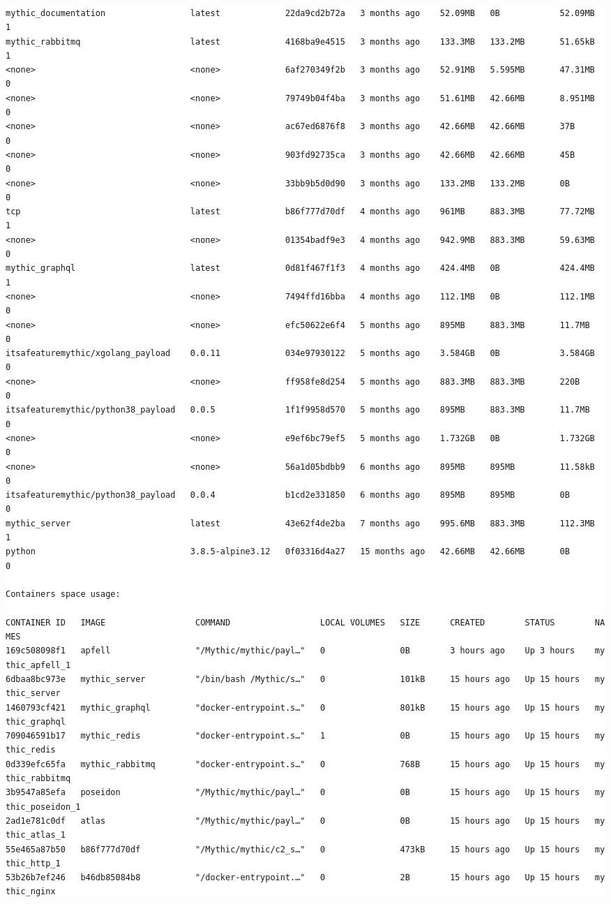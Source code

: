 ```
mythic_documentation                 latest             22da9cd2b72a   3 months ago    52.09MB   0B            52.09MB       1
mythic_rabbitmq                      latest             4168ba9e4515   3 months ago    133.3MB   133.2MB       51.65kB       1
<none>                               <none>             6af270349f2b   3 months ago    52.91MB   5.595MB       47.31MB       0
<none>                               <none>             79749b04f4ba   3 months ago    51.61MB   42.66MB       8.951MB       0
<none>                               <none>             ac67ed6876f8   3 months ago    42.66MB   42.66MB       37B           0
<none>                               <none>             903fd92735ca   3 months ago    42.66MB   42.66MB       45B           0
<none>                               <none>             33bb9b5d0d90   3 months ago    133.2MB   133.2MB       0B            0
tcp                                  latest             b86f777d70df   4 months ago    961MB     883.3MB       77.72MB       1
<none>                               <none>             01354badf9e3   4 months ago    942.9MB   883.3MB       59.63MB       0
mythic_graphql                       latest             0d81f467f1f3   4 months ago    424.4MB   0B            424.4MB       1
<none>                               <none>             7494ffd16bba   4 months ago    112.1MB   0B            112.1MB       0
<none>                               <none>             efc50622e6f4   5 months ago    895MB     883.3MB       11.7MB        0
itsafeaturemythic/xgolang_payload    0.0.11             034e97930122   5 months ago    3.584GB   0B            3.584GB       0
<none>                               <none>             ff958fe8d254   5 months ago    883.3MB   883.3MB       220B          0
itsafeaturemythic/python38_payload   0.0.5              1f1f9958d570   5 months ago    895MB     883.3MB       11.7MB        0
<none>                               <none>             e9ef6bc79ef5   5 months ago    1.732GB   0B            1.732GB       0
<none>                               <none>             56a1d05bdbb9   6 months ago    895MB     895MB         11.58kB       0
itsafeaturemythic/python38_payload   0.0.4              b1cd2e331850   6 months ago    895MB     895MB         0B            0
mythic_server                        latest             43e62f4de2ba   7 months ago    995.6MB   883.3MB       112.3MB       1
python                               3.8.5-alpine3.12   0f03316d4a27   15 months ago   42.66MB   42.66MB       0B            0

Containers space usage:

CONTAINER ID   IMAGE                  COMMAND                  LOCAL VOLUMES   SIZE      CREATED        STATUS        NAMES
169c508098f1   apfell                 "/Mythic/mythic/payl…"   0               0B        3 hours ago    Up 3 hours    mythic_apfell_1
6dbaa8bc973e   mythic_server          "/bin/bash /Mythic/s…"   0               101kB     15 hours ago   Up 15 hours   mythic_server
1460793cf421   mythic_graphql         "docker-entrypoint.s…"   0               801kB     15 hours ago   Up 15 hours   mythic_graphql
709046591b17   mythic_redis           "docker-entrypoint.s…"   1               0B        15 hours ago   Up 15 hours   mythic_redis
0d339efc65fa   mythic_rabbitmq        "docker-entrypoint.s…"   0               768B      15 hours ago   Up 15 hours   mythic_rabbitmq
3b9547a85efa   poseidon               "/Mythic/mythic/payl…"   0               0B        15 hours ago   Up 15 hours   mythic_poseidon_1
2ad1e781c0df   atlas                  "/Mythic/mythic/payl…"   0               0B        15 hours ago   Up 15 hours   mythic_atlas_1
55e465a87b50   b86f777d70df           "/Mythic/mythic/c2_s…"   0               473kB     15 hours ago   Up 15 hours   mythic_http_1
53b26b7ef246   b46db85084b8           "/docker-entrypoint.…"   0               2B        15 hours ago   Up 15 hours   mythic_nginx
```
